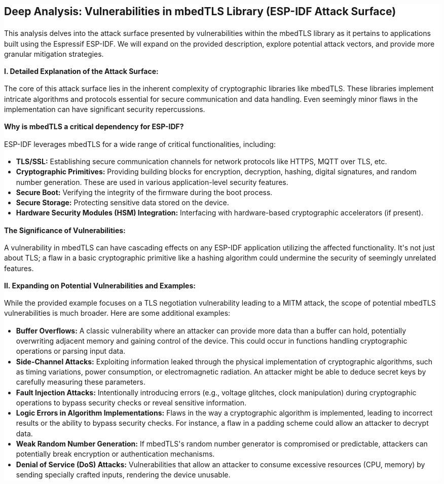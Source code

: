 ## Deep Analysis: Vulnerabilities in mbedTLS Library (ESP-IDF Attack Surface)

This analysis delves into the attack surface presented by vulnerabilities within the mbedTLS library as it pertains to applications built using the Espressif ESP-IDF. We will expand on the provided description, explore potential attack vectors, and provide more granular mitigation strategies.

**I. Detailed Explanation of the Attack Surface:**

The core of this attack surface lies in the inherent complexity of cryptographic libraries like mbedTLS. These libraries implement intricate algorithms and protocols essential for secure communication and data handling. Even seemingly minor flaws in the implementation can have significant security repercussions.

**Why is mbedTLS a critical dependency for ESP-IDF?**

ESP-IDF leverages mbedTLS for a wide range of critical functionalities, including:

* **TLS/SSL:** Establishing secure communication channels for network protocols like HTTPS, MQTT over TLS, etc.
* **Cryptographic Primitives:** Providing building blocks for encryption, decryption, hashing, digital signatures, and random number generation. These are used in various application-level security features.
* **Secure Boot:** Verifying the integrity of the firmware during the boot process.
* **Secure Storage:** Protecting sensitive data stored on the device.
* **Hardware Security Modules (HSM) Integration:** Interfacing with hardware-based cryptographic accelerators (if present).

**The Significance of Vulnerabilities:**

A vulnerability in mbedTLS can have cascading effects on any ESP-IDF application utilizing the affected functionality. It's not just about TLS; a flaw in a basic cryptographic primitive like a hashing algorithm could undermine the security of seemingly unrelated features.

**II. Expanding on Potential Vulnerabilities and Examples:**

While the provided example focuses on a TLS negotiation vulnerability leading to a MITM attack, the scope of potential mbedTLS vulnerabilities is much broader. Here are some additional examples:

* **Buffer Overflows:**  A classic vulnerability where an attacker can provide more data than a buffer can hold, potentially overwriting adjacent memory and gaining control of the device. This could occur in functions handling cryptographic operations or parsing input data.
* **Side-Channel Attacks:** Exploiting information leaked through the physical implementation of cryptographic algorithms, such as timing variations, power consumption, or electromagnetic radiation. An attacker might be able to deduce secret keys by carefully measuring these parameters.
* **Fault Injection Attacks:** Intentionally introducing errors (e.g., voltage glitches, clock manipulation) during cryptographic operations to bypass security checks or reveal sensitive information.
* **Logic Errors in Algorithm Implementations:**  Flaws in the way a cryptographic algorithm is implemented, leading to incorrect results or the ability to bypass security checks. For instance, a flaw in a padding scheme could allow an attacker to decrypt data.
* **Weak Random Number Generation:** If mbedTLS's random number generator is compromised or predictable, attackers can potentially break encryption or authentication mechanisms.
* **Denial of Service (DoS) Attacks:** Vulnerabilities that allow an attacker to consume excessive resources (CPU, memory) by sending specially crafted inputs, rendering the device unusable.
